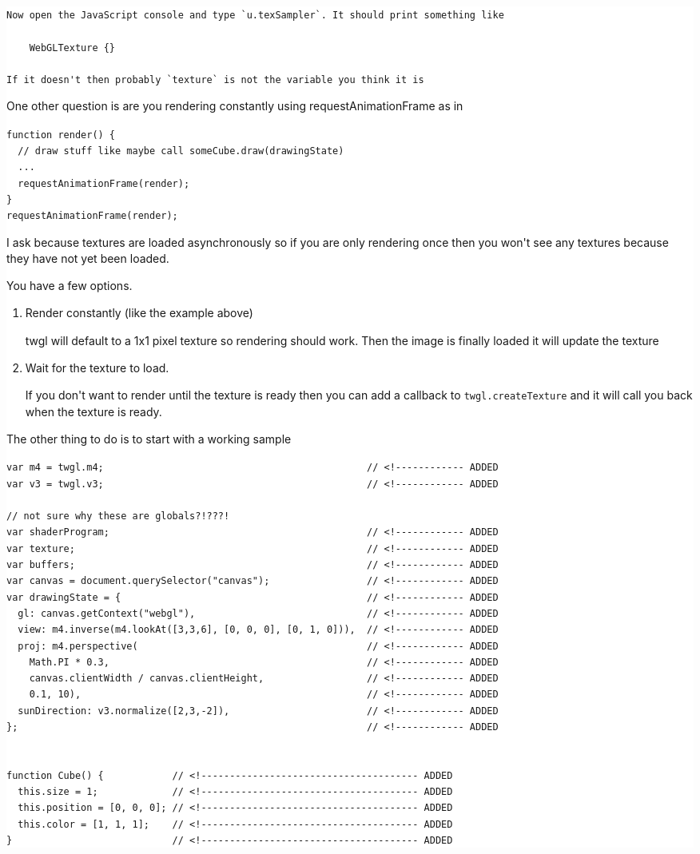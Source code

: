     Now open the JavaScript console and type `u.texSampler`. It should print something like 

        WebGLTexture {}

    If it doesn't then probably `texture` is not the variable you think it is

One other question is are you rendering constantly using requestAnimationFrame as in

    function render() {
      // draw stuff like maybe call someCube.draw(drawingState)
      ...
      requestAnimationFrame(render);
    }
    requestAnimationFrame(render);

I ask because textures are loaded asynchronously so if you are only rendering once then you won't see any textures because they have not yet been loaded.

You have a few options.

1. Render constantly (like the example above)

   twgl will default to a 1x1 pixel texture so rendering should work. Then the image is finally loaded it will update the texture

2. Wait for the texture to load.

   If you don't want to render until the texture is ready then you can add a callback to `twgl.createTexture` and it will call you back when the texture is ready.
 
The other thing to do is to start with a working sample





    var m4 = twgl.m4;                                              // <!------------ ADDED
    var v3 = twgl.v3;                                              // <!------------ ADDED

    // not sure why these are globals?!???!
    var shaderProgram;                                             // <!------------ ADDED
    var texture;                                                   // <!------------ ADDED
    var buffers;                                                   // <!------------ ADDED
    var canvas = document.querySelector("canvas");                 // <!------------ ADDED
    var drawingState = {                                           // <!------------ ADDED
      gl: canvas.getContext("webgl"),                              // <!------------ ADDED
      view: m4.inverse(m4.lookAt([3,3,6], [0, 0, 0], [0, 1, 0])),  // <!------------ ADDED
      proj: m4.perspective(                                        // <!------------ ADDED
        Math.PI * 0.3,                                             // <!------------ ADDED
        canvas.clientWidth / canvas.clientHeight,                  // <!------------ ADDED
        0.1, 10),                                                  // <!------------ ADDED
      sunDirection: v3.normalize([2,3,-2]),                        // <!------------ ADDED
    };                                                             // <!------------ ADDED


    function Cube() {            // <!-------------------------------------- ADDED
      this.size = 1;             // <!-------------------------------------- ADDED
      this.position = [0, 0, 0]; // <!-------------------------------------- ADDED 
      this.color = [1, 1, 1];    // <!-------------------------------------- ADDED
    }                            // <!-------------------------------------- ADDED
